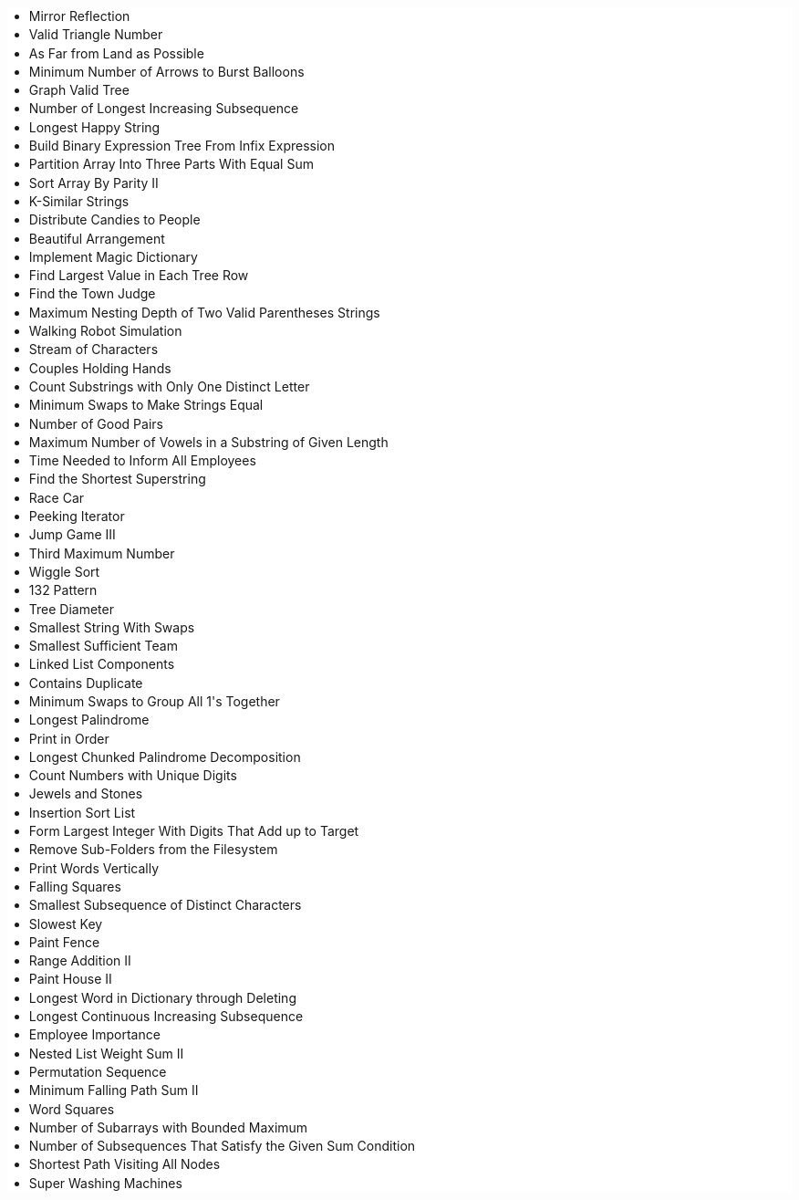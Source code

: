 - Mirror Reflection
- Valid Triangle Number
- As Far from Land as Possible
- Minimum Number of Arrows to Burst Balloons
- Graph Valid Tree
- Number of Longest Increasing Subsequence
- Longest Happy String
- Build Binary Expression Tree From Infix Expression
- Partition Array Into Three Parts With Equal Sum
- Sort Array By Parity II
- K-Similar Strings
- Distribute Candies to People
- Beautiful Arrangement
- Implement Magic Dictionary
- Find Largest Value in Each Tree Row
- Find the Town Judge
- Maximum Nesting Depth of Two Valid Parentheses Strings
- Walking Robot Simulation
- Stream of Characters
- Couples Holding Hands
- Count Substrings with Only One Distinct Letter
- Minimum Swaps to Make Strings Equal
- Number of Good Pairs
- Maximum Number of Vowels in a Substring of Given Length
- Time Needed to Inform All Employees
- Find the Shortest Superstring
- Race Car
- Peeking Iterator
- Jump Game III
- Third Maximum Number
- Wiggle Sort
- 132 Pattern
- Tree Diameter
- Smallest String With Swaps
- Smallest Sufficient Team
- Linked List Components
- Contains Duplicate
- Minimum Swaps to Group All 1's Together
- Longest Palindrome
- Print in Order
- Longest Chunked Palindrome Decomposition
- Count Numbers with Unique Digits
- Jewels and Stones
- Insertion Sort List
- Form Largest Integer With Digits That Add up to Target
- Remove Sub-Folders from the Filesystem
- Print Words Vertically
- Falling Squares
- Smallest Subsequence of Distinct Characters
- Slowest Key
- Paint Fence
- Range Addition II
- Paint House II
- Longest Word in Dictionary through Deleting
- Longest Continuous Increasing Subsequence
- Employee Importance
- Nested List Weight Sum II
- Permutation Sequence
- Minimum Falling Path Sum II
- Word Squares
- Number of Subarrays with Bounded Maximum
- Number of Subsequences That Satisfy the Given Sum Condition
- Shortest Path Visiting All Nodes
- Super Washing Machines